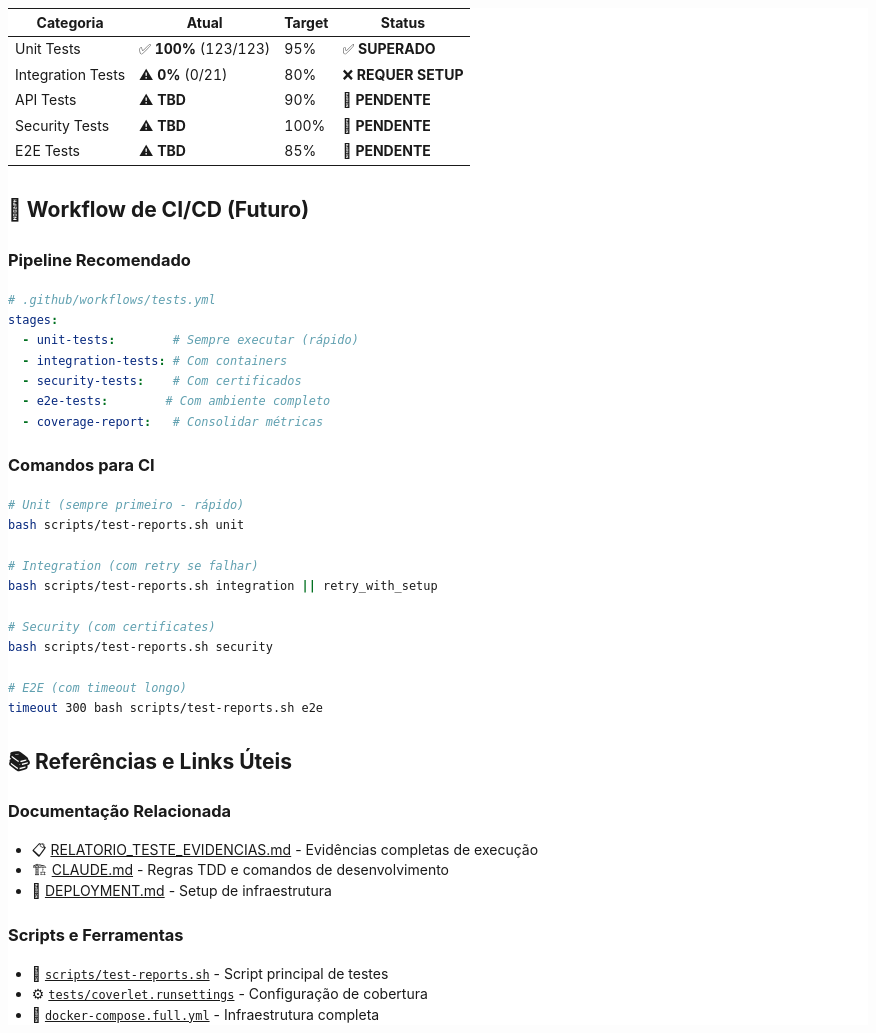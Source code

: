 | **Categoria** | **Atual** | **Target** | **Status** |
|---------------|-----------|------------|------------|
| Unit Tests | ✅ **100%** (123/123) | 95% | ✅ **SUPERADO** |
| Integration Tests | ⚠️ **0%** (0/21) | 80% | ❌ **REQUER SETUP** |
| API Tests | ⚠️ **TBD** | 90% | 🔄 **PENDENTE** |
| Security Tests | ⚠️ **TBD** | 100% | 🔄 **PENDENTE** |
| E2E Tests | ⚠️ **TBD** | 85% | 🔄 **PENDENTE** |

## 🔄 Workflow de CI/CD (Futuro)

### Pipeline Recomendado

```yaml
# .github/workflows/tests.yml
stages:
  - unit-tests:        # Sempre executar (rápido)
  - integration-tests: # Com containers
  - security-tests:    # Com certificados  
  - e2e-tests:        # Com ambiente completo
  - coverage-report:   # Consolidar métricas
```

### Comandos para CI

```bash
# Unit (sempre primeiro - rápido)
bash scripts/test-reports.sh unit

# Integration (com retry se falhar)
bash scripts/test-reports.sh integration || retry_with_setup

# Security (com certificates)
bash scripts/test-reports.sh security

# E2E (com timeout longo)
timeout 300 bash scripts/test-reports.sh e2e
```

## 📚 Referências e Links Úteis

### Documentação Relacionada
- 📋 [RELATORIO_TESTE_EVIDENCIAS.md](../RELATORIO_TESTE_EVIDENCIAS.md) - Evidências completas de execução
- 🏗️ [CLAUDE.md](../CLAUDE.md) - Regras TDD e comandos de desenvolvimento
- 🚀 [DEPLOYMENT.md](./DEPLOYMENT.md) - Setup de infraestrutura

### Scripts e Ferramentas
- 🔧 [`scripts/test-reports.sh`](../scripts/test-reports.sh) - Script principal de testes
- ⚙️ [`tests/coverlet.runsettings`](../tests/coverlet.runsettings) - Configuração de cobertura
- 🐳 [`docker-compose.full.yml`](../docker-compose.full.yml) - Infraestrutura completa
